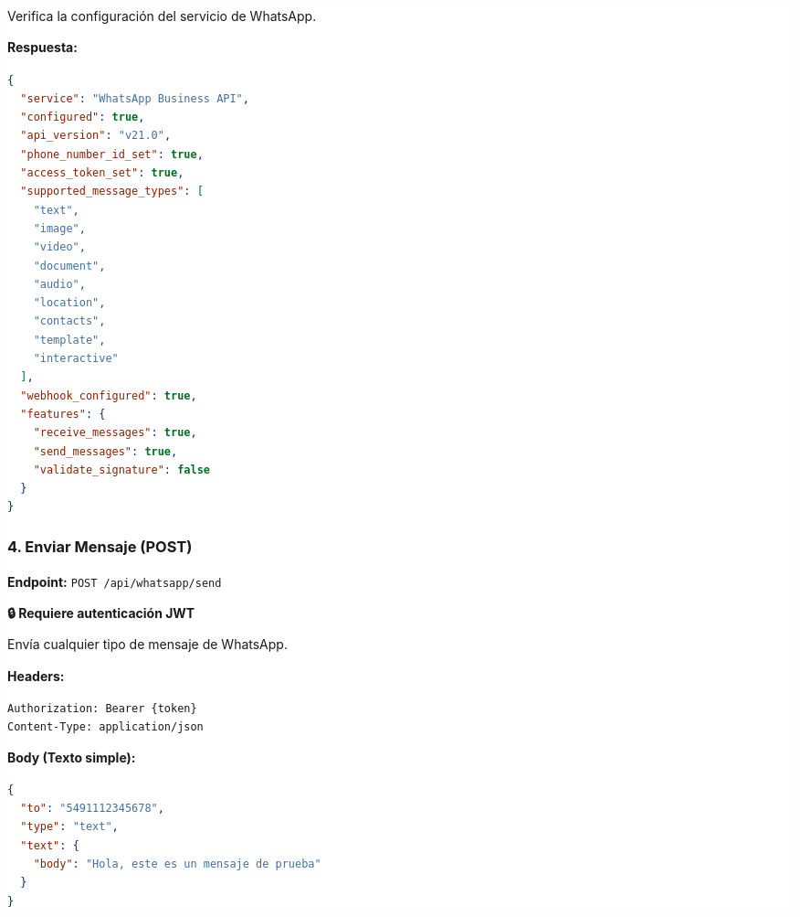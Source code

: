 Verifica la configuración del servicio de WhatsApp.

**Respuesta:**
```json
{
  "service": "WhatsApp Business API",
  "configured": true,
  "api_version": "v21.0",
  "phone_number_id_set": true,
  "access_token_set": true,
  "supported_message_types": [
    "text",
    "image",
    "video",
    "document",
    "audio",
    "location",
    "contacts",
    "template",
    "interactive"
  ],
  "webhook_configured": true,
  "features": {
    "receive_messages": true,
    "send_messages": true,
    "validate_signature": false
  }
}
```

### 4. Enviar Mensaje (POST)

**Endpoint:** `POST /api/whatsapp/send`

**🔒 Requiere autenticación JWT**

Envía cualquier tipo de mensaje de WhatsApp.

**Headers:**
```
Authorization: Bearer {token}
Content-Type: application/json
```

**Body (Texto simple):**
```json
{
  "to": "5491112345678",
  "type": "text",
  "text": {
    "body": "Hola, este es un mensaje de prueba"
  }
}
```
